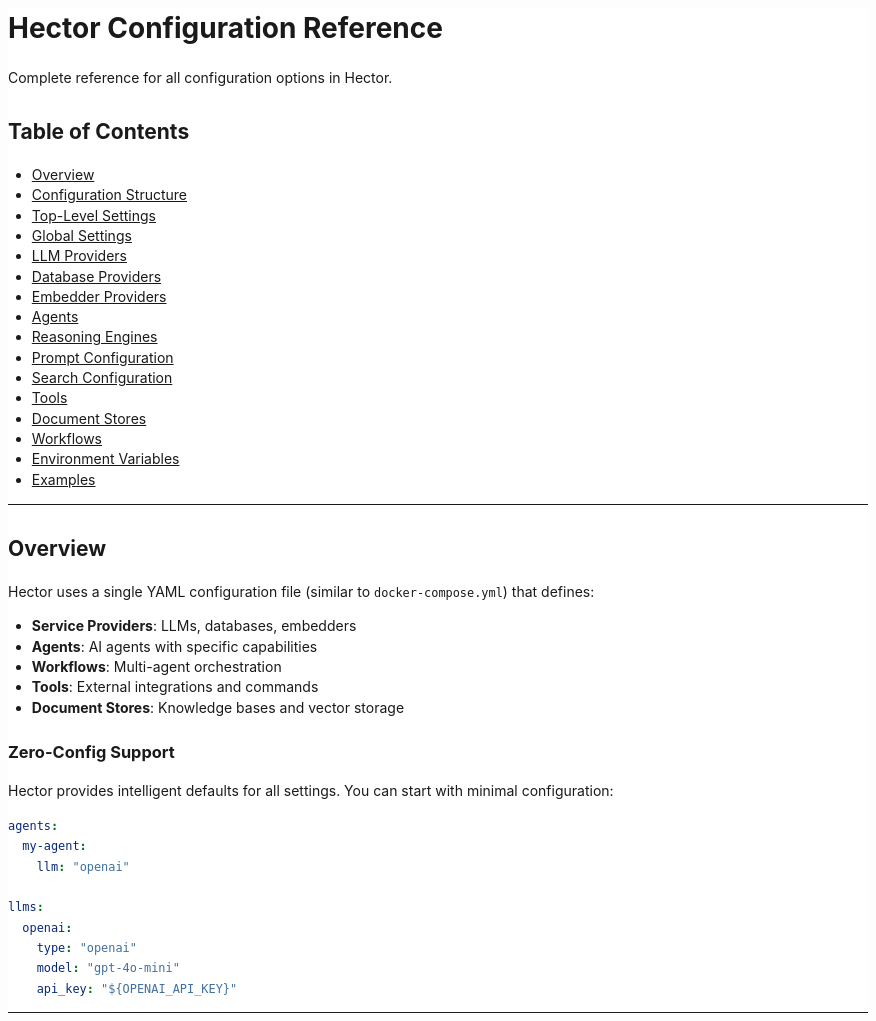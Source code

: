 # Hector Configuration Reference

Complete reference for all configuration options in Hector.

## Table of Contents

- [Overview](#overview)
- [Configuration Structure](#configuration-structure)
- [Top-Level Settings](#top-level-settings)
- [Global Settings](#global-settings)
- [LLM Providers](#llm-providers)
- [Database Providers](#database-providers)
- [Embedder Providers](#embedder-providers)
- [Agents](#agents)
- [Reasoning Engines](#reasoning-engines)
- [Prompt Configuration](#prompt-configuration)
- [Search Configuration](#search-configuration)
- [Tools](#tools)
- [Document Stores](#document-stores)
- [Workflows](#workflows)
- [Environment Variables](#environment-variables)
- [Examples](#examples)

---

## Overview

Hector uses a single YAML configuration file (similar to `docker-compose.yml`) that defines:
- **Service Providers**: LLMs, databases, embedders
- **Agents**: AI agents with specific capabilities
- **Workflows**: Multi-agent orchestration
- **Tools**: External integrations and commands
- **Document Stores**: Knowledge bases and vector storage

### Zero-Config Support

Hector provides intelligent defaults for all settings. You can start with minimal configuration:

```yaml
agents:
  my-agent:
    llm: "openai"

llms:
  openai:
    type: "openai"
    model: "gpt-4o-mini"
    api_key: "${OPENAI_API_KEY}"
```

---
